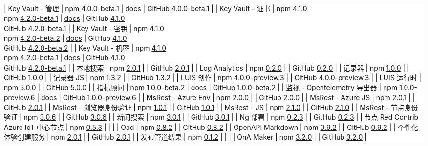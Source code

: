 | Key Vault - 管理 | npm [4.0.0-beta.1](https://www.npmjs.com/package/@azure/keyvault-admin/v/4.0.0-beta.1) | [docs](/javascript/api/overview/azure/keyvault-admin-readme-pre/) | GitHub [4.0.0-beta.1](https://github.com/Azure/azure-sdk-for-js/tree/@azure/keyvault-admin_4.0.0-beta.1/sdk/keyvault/keyvault-admin/) |
| Key Vault - 证书 | npm [4.1.0](https://www.npmjs.com/package/@azure/keyvault-certificates/v/4.1.0)<br>npm [4.2.0-beta.1](https://www.npmjs.com/package/@azure/keyvault-certificates/v/4.2.0-beta.1) | [docs](/javascript/api/overview/azure/keyvault-certificates-readme/) | GitHub [4.1.0](https://github.com/Azure/azure-sdk-for-js/tree/@azure/keyvault-certificates_4.1.0/sdk/keyvault/keyvault-certificates/)<br>GitHub [4.2.0-beta.1](https://github.com/Azure/azure-sdk-for-js/tree/@azure/keyvault-certificates_4.2.0-beta.1/sdk/keyvault/keyvault-certificates/) |
| Key Vault - 密钥 | npm [4.1.0](https://www.npmjs.com/package/@azure/keyvault-keys/v/4.1.0)<br>npm [4.2.0-beta.2](https://www.npmjs.com/package/@azure/keyvault-keys/v/4.2.0-beta.2) | [docs](/javascript/api/overview/azure/keyvault-keys-readme/) | GitHub [4.1.0](https://github.com/Azure/azure-sdk-for-js/tree/@azure/keyvault-keys_4.1.0/sdk/keyvault/keyvault-keys/)<br>GitHub [4.2.0-beta.2](https://github.com/Azure/azure-sdk-for-js/tree/@azure/keyvault-keys_4.2.0-beta.2/sdk/keyvault/keyvault-keys/) |
| Key Vault - 机密 | npm [4.1.0](https://www.npmjs.com/package/@azure/keyvault-secrets/v/4.1.0)<br>npm [4.2.0-beta.1](https://www.npmjs.com/package/@azure/keyvault-secrets/v/4.2.0-beta.1) | [docs](/javascript/api/overview/azure/keyvault-secrets-readme/) | GitHub [4.1.0](https://github.com/Azure/azure-sdk-for-js/tree/@azure/keyvault-secrets_4.1.0/sdk/keyvault/keyvault-secrets/)<br>GitHub [4.2.0-beta.1](https://github.com/Azure/azure-sdk-for-js/tree/@azure/keyvault-secrets_4.2.0-beta.1/sdk/keyvault/keyvault-secrets/) |
| 本地搜索 | npm [2.0.1](https://www.npmjs.com/package/@azure/cognitiveservices-localsearch/v/2.0.1) |  | GitHub [2.0.1](https://github.com/Azure/azure-sdk-for-js/tree/master/sdk/cognitiveservices/cognitiveservices-localsearch) |
| Log Analytics | npm [0.2.0](https://www.npmjs.com/package/@azure/loganalytics/v/0.2.0) |  | GitHub [0.2.0](https://github.com/Azure/azure-sdk-for-js/tree/master/sdk/operationalinsights/loganalytics) |
| 记录器 | npm [1.0.0](https://www.npmjs.com/package/@azure/logger/v/1.0.0) |  | GitHub [1.0.0](https://github.com/Azure/azure-sdk-for-js/tree/@azure/logger_1.0.0/sdk/core/logger/) |
| 记录器 JS | npm [1.3.2](https://www.npmjs.com/package/@azure/logger-js/v/1.3.2) |  | GitHub [1.3.2](https://github.com/Azure/logger-js) |
| LUIS 创作 | npm [4.0.0-preview.3](https://www.npmjs.com/package/@azure/cognitiveservices-luis-authoring/v/4.0.0-preview.3) |  | GitHub [4.0.0-preview.3](https://github.com/Azure/azure-sdk-for-js/tree/master/sdk/cognitiveservices/cognitiveservices-luis-authoring) |
| LUIS 运行时 | npm [5.0.0](https://www.npmjs.com/package/@azure/cognitiveservices-luis-runtime/v/5.0.0) |  | GitHub [5.0.0](https://github.com/Azure/azure-sdk-for-js/tree/master/sdk/cognitiveservices/cognitiveservices-luis-runtime) |
| 指标顾问 | npm [1.0.0-beta.2](https://www.npmjs.com/package/@azure/ai-metrics-advisor/v/1.0.0-beta.2) | [docs](/javascript/api/overview/azure/ai-metrics-advisor-readme-pre/) | GitHub [1.0.0-beta.2](https://github.com/Azure/azure-sdk-for-js/tree/@azure/ai-metrics-advisor_1.0.0-beta.2/sdk/metricsadvisor/ai-metrics-advisor/) |
| 监视 - Opentelemetry 导出器 | npm [1.0.0-preview.6](https://www.npmjs.com/package/@azure/monitor-opentelemetry-exporter/v/1.0.0-preview.6) | [docs](/javascript/api/overview/azure/monitor-opentelemetry-exporter-readme-pre/) | GitHub [1.0.0-preview.6](https://github.com/microsoft/opentelemetry-azure-monitor-js/tree/1.0.0-preview.4/packages/azure-opentelemetry-exporter) |
| MsRest - Azure Env | npm [2.0.0](https://www.npmjs.com/package/@azure/ms-rest-azure-env/v/2.0.0) |  | GitHub [2.0.0](https://github.com/Azure/ms-rest-azure-env) |
| MsRest - Azure JS | npm [2.0.1](https://www.npmjs.com/package/@azure/ms-rest-azure-js/v/2.0.1) |  | GitHub [2.0.1](https://github.com/Azure/ms-rest-azure-js) |
| MsRest - 浏览器身份验证 | npm [1.0.1](https://www.npmjs.com/package/@azure/ms-rest-browserauth/v/1.0.1) |  | GitHub [1.0.1](https://github.com/Azure/ms-rest-browserauth) |
| MsRest - JS | npm [2.1.0](https://www.npmjs.com/package/@azure/ms-rest-js/v/2.1.0) |  | GitHub [2.1.0](https://github.com/Azure/ms-rest-js) |
| MsRest - 节点身份验证 | npm [3.0.6](https://www.npmjs.com/package/@azure/ms-rest-nodeauth/v/3.0.6) |  | GitHub [3.0.6](https://github.com/Azure/ms-rest-nodeauth) |
| 新闻搜索 | npm [3.0.1](https://www.npmjs.com/package/@azure/cognitiveservices-newssearch/v/3.0.1) |  | GitHub [3.0.1](https://github.com/Azure/azure-sdk-for-js/tree/master/sdk/cognitiveservices/cognitiveservices-newssearch) |
| Ng 部署 | npm [0.2.3](https://www.npmjs.com/package/@azure/ng-deploy/v/0.2.3) |  | GitHub [0.2.3](https://github.com/Azure/ng-deploy-azure) |
| 节点 Red Contrib Azure IoT 中心节点 | npm [0.5.3](https://www.npmjs.com/package/node-red-contrib-azureiothubnode/v/0.5.3) |  |  |
| Oad | npm [0.8.2](https://www.npmjs.com/package/@azure/oad/v/0.8.2) |  | GitHub [0.8.2](https://github.com/Azure/openapi-diff) |
| OpenAPI Markdown | npm [0.9.2](https://www.npmjs.com/package/@azure/openapi-markdown/v/0.9.2) |  | GitHub [0.9.2](https://github.com/Azure/openapi-markdown) |
| 个性化体验创建服务 | npm [2.0.1](https://www.npmjs.com/package/@azure/cognitiveservices-personalizer/v/2.0.1) |  | GitHub [2.0.1](https://github.com/Azure/azure-sdk-for-js/tree/master/sdk/cognitiveservices/cognitiveservices-personalizer) |
| 发布管道结果 | npm [0.1.2](https://www.npmjs.com/package/@azure/publish-pipeline-result/v/0.1.2) |  |  |
| QnA Maker | npm [3.2.0](https://www.npmjs.com/package/@azure/cognitiveservices-qnamaker/v/3.2.0) |  | GitHub [3.2.0](https://github.com/Azure/azure-sdk-for-js/tree/master/sdk/cognitiveservices/cognitiveservices-qnamaker) |